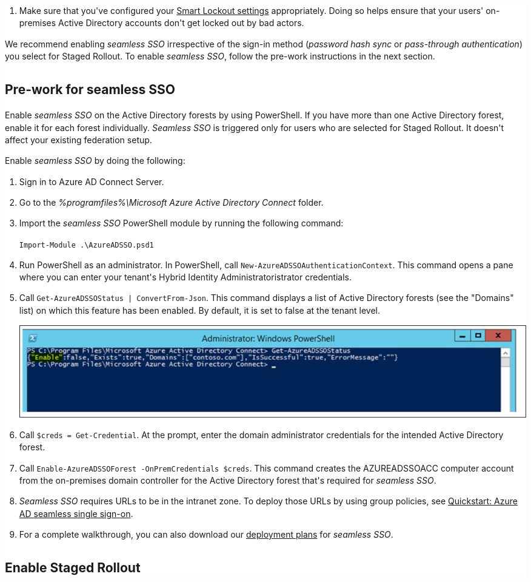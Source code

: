 1. Make sure that you've configured your [Smart Lockout settings](../authentication/howto-password-smart-lockout.md) appropriately. Doing so helps ensure that your users' on-premises Active Directory accounts don't get locked out by bad actors.

We recommend enabling *seamless SSO* irrespective of the sign-in method (*password hash sync* or *pass-through authentication*) you select for Staged Rollout. To enable *seamless SSO*, follow the pre-work instructions in the next section.

## Pre-work for seamless SSO

Enable *seamless SSO* on the Active Directory forests by using PowerShell. If you have more than one Active Directory forest, enable it for each forest individually. *Seamless SSO* is triggered only for users who are selected for Staged Rollout. It doesn't affect your existing federation setup.

Enable *seamless SSO* by doing the following:

1. Sign in to Azure AD Connect Server.

2. Go to the *%programfiles%\\Microsoft Azure Active Directory Connect* folder.

3. Import the *seamless SSO* PowerShell module by running the following command: 

   `Import-Module .\AzureADSSO.psd1`

4. Run PowerShell as an administrator. In PowerShell, call `New-AzureADSSOAuthenticationContext`. This command opens a pane where you can enter your tenant's Hybrid Identity Administratoristrator credentials.

5. Call `Get-AzureADSSOStatus | ConvertFrom-Json`. This command displays a list of Active Directory forests (see the "Domains" list) on which this feature has been enabled. By default, it is set to false at the tenant level.

   ![Example of the Windows PowerShell output](./media/how-to-connect-staged-rollout/staged-3.png)

6. Call `$creds = Get-Credential`. At the prompt, enter the domain administrator credentials for the intended Active Directory forest.

7. Call `Enable-AzureADSSOForest -OnPremCredentials $creds`. This command creates the AZUREADSSOACC computer account from the on-premises domain controller for the Active Directory forest that's required for *seamless SSO*.

8. *Seamless SSO* requires URLs to be in the intranet zone. To deploy those URLs by using group policies, see [Quickstart: Azure AD seamless single sign-on](how-to-connect-sso-quick-start.md#step-3-roll-out-the-feature).

9. For a complete walkthrough, you can also download our [deployment plans](https://aka.ms/SeamlessSSODPDownload) for *seamless SSO*.

## Enable Staged Rollout
